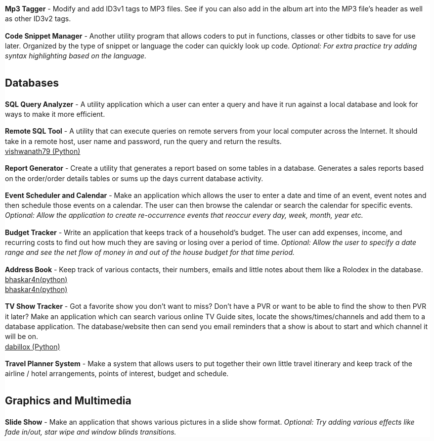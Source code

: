 
**Mp3 Tagger** - Modify and add ID3v1 tags to MP3 files. See if you can also add in the album art into the MP3 file’s header as well as other ID3v2 tags.   


**Code Snippet Manager** - Another utility program that allows coders to put in functions, classes or other tidbits to save for use later. Organized by the type of snippet or language the coder can quickly look up code. *Optional: For extra practice try adding syntax highlighting based on the language.*   


Databases
---------

**SQL Query Analyzer** - A utility application which a user can enter a query and have it run against a local database and look for ways to make it more efficient.   

**Remote SQL Tool** - A utility that can execute queries on remote servers from your local computer across the Internet. It should take in a remote host, user name and password, run the query and return the results.   
   [vishwanath79 (Python)](https://github.com/vishwanath79/Remote-SQL/blob/master/RemSQL.py)   


**Report Generator** - Create a utility that generates a report based on some tables in a database. Generates a sales reports based on the order/order details tables or sums up the days current database activity.   

**Event Scheduler and Calendar** - Make an application which allows the user to enter a date and time of an event, event notes and then schedule those events on a calendar. The user can then browse the calendar or search the calendar for specific events. *Optional: Allow the application to create re-occurrence events that reoccur every day, week, month, year etc.*   

**Budget Tracker** - Write an application that keeps track of a household’s budget. The user can add expenses, income, and recurring costs to find out how much they are saving or losing over a period of time. *Optional: Allow the user to specify a date range and see the net flow of money in and out of the house budget for that time period.*   

**Address Book** - Keep track of various contacts, their numbers, emails and little notes about them like a Rolodex in the database.   
   [bhaskar4n(python)](https://github.com/bhaskar4n/address-book-database)   
   [bhaskar4n(python)](https://github.com/bhaskar4n/address-book-database-linked)   


**TV Show Tracker** - Got a favorite show you don’t want to miss? Don’t have a PVR or want to be able to find the show to then PVR it later? Make an application which can search various online TV Guide sites, locate the shows/times/channels and add them to a database application. The database/website then can send you email reminders that a show is about to start and which channel it will be on.   
   [dabillox (Python)](https://github.com/dabillox/pyprojects/tree/master/tvshowtracker)   


**Travel Planner System** - Make a system that allows users to put together their own little travel itinerary and keep track of the airline / hotel arrangements, points of interest, budget and schedule.   


Graphics and Multimedia
---------

**Slide Show** - Make an application that shows various pictures in a slide show format. *Optional: Try adding various effects like fade in/out, star wipe and window blinds transitions.*   
